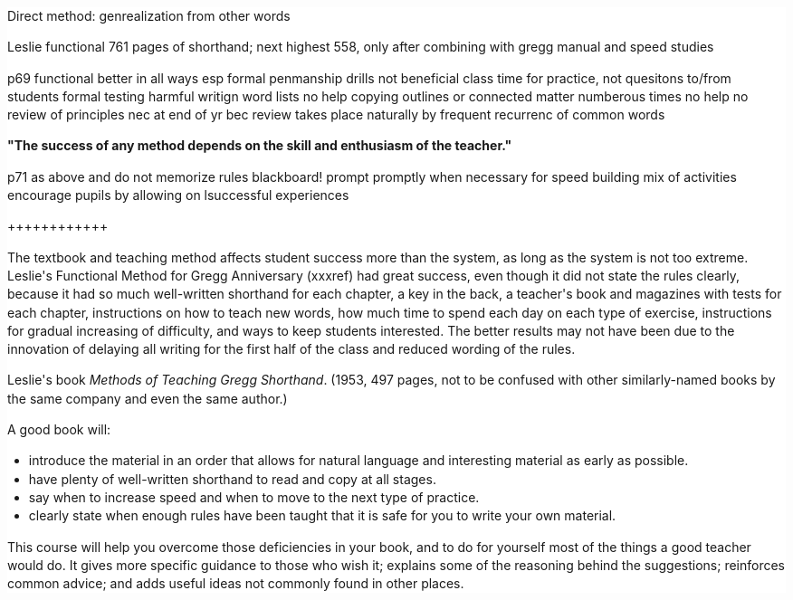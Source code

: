 Direct method: genrealization from other words

Leslie functional 761 pages of shorthand; next highest 558, only after combining with gregg manual and speed studies

p69
functional better in all ways
esp
formal penmanship drills not beneficial
class time for practice, not quesitons to/from students
formal testing harmful
writign word lists no help
copying outlines or connected matter numberous times no help
no review of principles nec at end of yr bec review takes place naturally by frequent recurrenc of common words

**"The success of any method depends on the skill and enthusiasm of the teacher."**

p71 as above and
do not memorize rules
blackboard!
prompt promptly when necessary for speed building
mix of activities
encourage pupils by allowing on lsuccessful experiences



++++++++++++


The textbook and teaching method affects student success more than the system, as long as the system is not too extreme. Leslie's Functional Method for Gregg Anniversary (xxxref) had great success, even though it did not state the rules clearly, because it had so much well-written shorthand for each chapter, a key in the back, a teacher's book and magazines with tests for each chapter, instructions on how to teach new words, how much time to spend each day on each type of exercise, instructions for gradual increasing of difficulty, and ways to keep students interested. The better results may not have been due to the innovation of delaying all writing for the first half of the class and reduced wording of the rules.



 Leslie's book *Methods of Teaching Gregg Shorthand*. (1953, 497 pages, not to be confused with other similarly-named books by the same company and even the same author.) 


 A good book will:
- introduce the material in an order that allows for natural language and interesting material as early as possible.
- have plenty of well-written shorthand to read and copy at all stages.
- say when to increase speed and when to move to the next type of practice.
- clearly state when enough rules have been taught that it is safe for you to write your own material.

This course will help you overcome those deficiencies in your book, and to do for yourself most of the things a good teacher would do. It gives more specific guidance to those who wish it; explains some of the reasoning behind the suggestions; reinforces common advice; and adds useful ideas not commonly found in other places.
